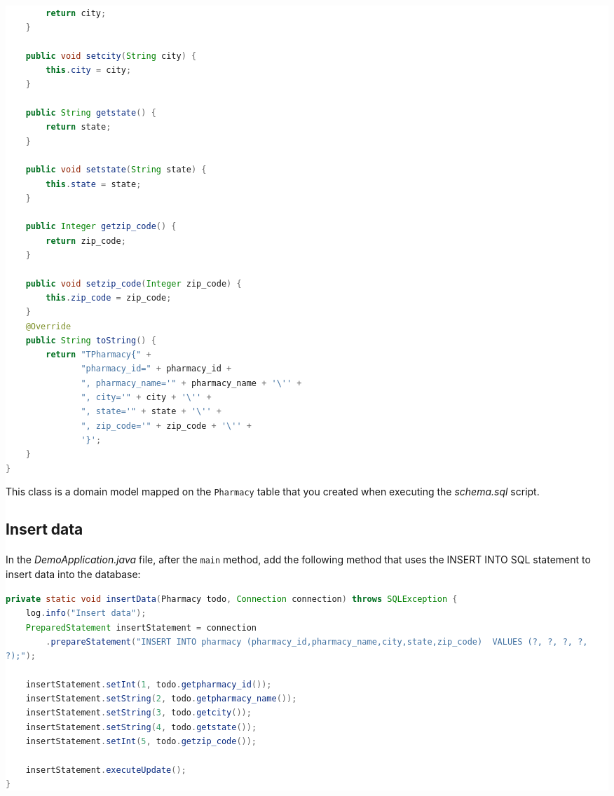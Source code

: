 ``` java
        return city;
    }

    public void setcity(String city) {
        this.city = city;
    }

    public String getstate() {
        return state;
    }

    public void setstate(String state) {
        this.state = state;
    }

    public Integer getzip_code() {
        return zip_code;
    }

    public void setzip_code(Integer zip_code) {
        this.zip_code = zip_code;
    }
    @Override
    public String toString() {
        return "TPharmacy{" +
               "pharmacy_id=" + pharmacy_id +
               ", pharmacy_name='" + pharmacy_name + '\'' +
               ", city='" + city + '\'' +
               ", state='" + state + '\'' +
               ", zip_code='" + zip_code + '\'' +
               '}';
    }
}
```

This class is a domain model mapped on the `Pharmacy` table that you created when executing the *schema.sql* script.

## Insert data

In the *DemoApplication.java* file, after the `main` method, add the following method that uses the INSERT INTO SQL statement to insert data into the database:

``` Java
private static void insertData(Pharmacy todo, Connection connection) throws SQLException {
    log.info("Insert data");
    PreparedStatement insertStatement = connection
        .prepareStatement("INSERT INTO pharmacy (pharmacy_id,pharmacy_name,city,state,zip_code)  VALUES (?, ?, ?, ?, ?);");

    insertStatement.setInt(1, todo.getpharmacy_id());
    insertStatement.setString(2, todo.getpharmacy_name());
    insertStatement.setString(3, todo.getcity());
    insertStatement.setString(4, todo.getstate());
    insertStatement.setInt(5, todo.getzip_code());

    insertStatement.executeUpdate();
}
```
